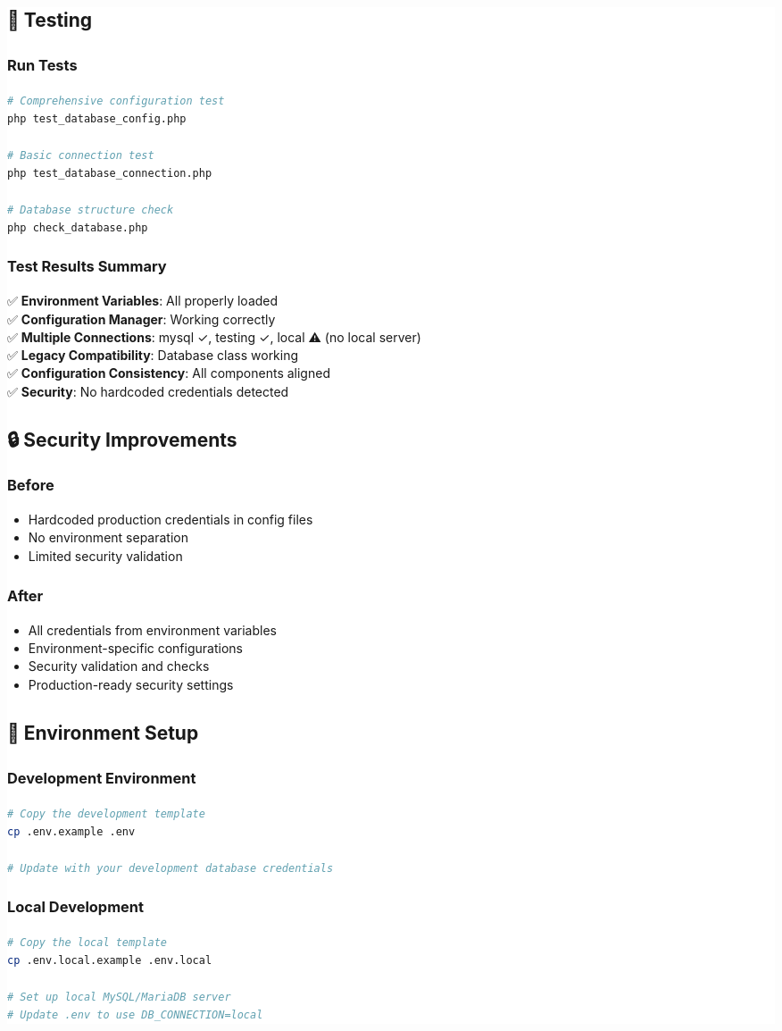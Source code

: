 ## 🧪 Testing

### Run Tests

```bash
# Comprehensive configuration test
php test_database_config.php

# Basic connection test
php test_database_connection.php

# Database structure check
php check_database.php
```

### Test Results Summary

✅ **Environment Variables**: All properly loaded  
✅ **Configuration Manager**: Working correctly  
✅ **Multiple Connections**: mysql ✓, testing ✓, local ⚠ (no local server)  
✅ **Legacy Compatibility**: Database class working  
✅ **Configuration Consistency**: All components aligned  
✅ **Security**: No hardcoded credentials detected  

## 🔒 Security Improvements

### Before
- Hardcoded production credentials in config files
- No environment separation
- Limited security validation

### After
- All credentials from environment variables
- Environment-specific configurations
- Security validation and checks
- Production-ready security settings

## 🚀 Environment Setup

### Development Environment
```bash
# Copy the development template
cp .env.example .env

# Update with your development database credentials
```

### Local Development
```bash
# Copy the local template
cp .env.local.example .env.local

# Set up local MySQL/MariaDB server
# Update .env to use DB_CONNECTION=local
```
